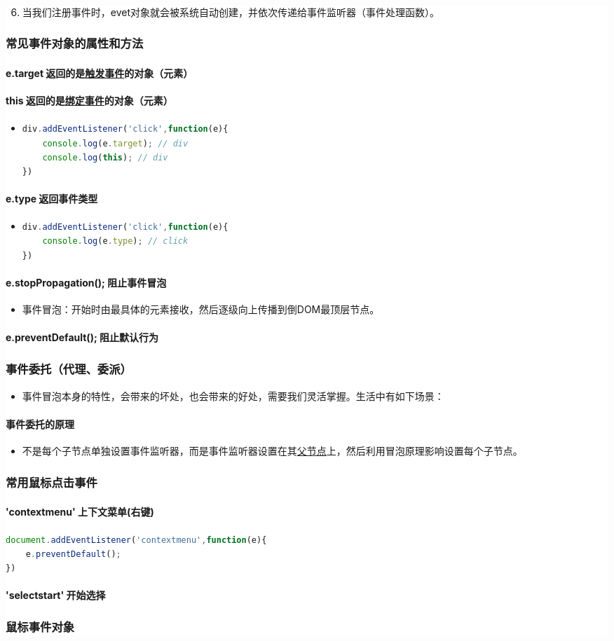 6.  当我们注册事件时，evet对象就会被系统自动创建，并依次传递给事件监听器（事件处理函数）。



### 常见事件对象的属性和方法

#### e.target 返回的是<u>触发事件</u>的对象（元素）

#### this 返回的是<u>绑定事件</u>的对象（元素）

-   ```js
    div.addEventListener('click',function(e){
    	console.log(e.target); // div
    	console.log(this); // div
    })
    ```

#### e.type 返回事件类型

-   ```js
    div.addEventListener('click',function(e){
    	console.log(e.type); // click
    })
    ```

#### e.stopPropagation(); 阻止事件冒泡

-   事件冒泡：开始时由最具体的元素接收，然后逐级向上传播到倒DOM最顶层节点。

#### e.preventDefault(); 阻止默认行为



### 事件委托（代理、委派）

-   事件冒泡本身的特性，会带来的坏处，也会带来的好处，需要我们灵活掌握。生活中有如下场景：

#### 事件委托的原理

-   不是每个子节点单独设置事件监听器，而是事件监听器设置在其<u>父节点</u>上，然后利用冒泡原理影响设置每个子节点。



### 常用鼠标点击事件

#### 'contextmenu' 上下文菜单(右键)

```js
document.addEventListener('contextmenu',function(e){
	e.preventDefault();
})
```

#### 'selectstart' 开始选择



### 鼠标事件对象
